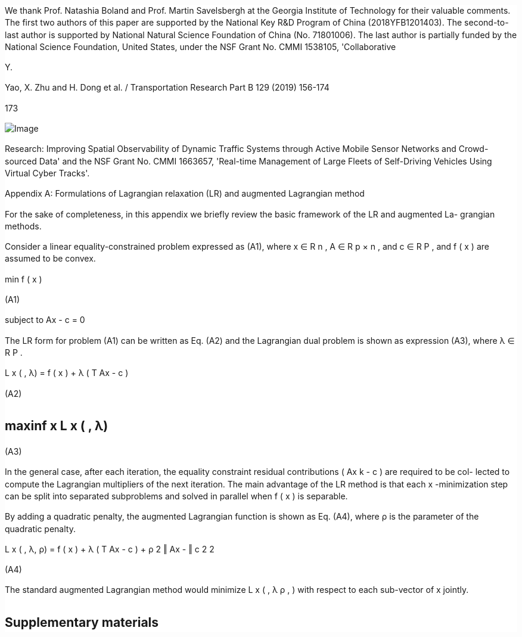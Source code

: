 We thank Prof. Natashia Boland and Prof. Martin Savelsbergh at the Georgia Institute of Technology for their valuable comments. The first two authors of this paper are supported by the National Key R&amp;D Program of China (2018YFB1201403). The second-to-last author is supported by National Natural Science Foundation of China (No. 71801006). The last author is partially funded by the National Science Foundation, United States, under the NSF Grant No. CMMI 1538105, 'Collaborative

Y.

Yao, X. Zhu and H. Dong et al. / Transportation Research Part B 129 (2019) 156-174

173

![Image](image_000031_727f49c8bdd9077f1acba882c3dd764db966a9fd19f794fe438de725a56baa64.png)

Research: Improving Spatial Observability of Dynamic Traffic Systems through Active Mobile Sensor Networks and Crowd- sourced Data' and the NSF Grant No. CMMI 1663657, 'Real-time Management of Large Fleets of Self-Driving Vehicles Using Virtual Cyber Tracks'.

Appendix A: Formulations of Lagrangian relaxation (LR) and augmented Lagrangian method

For the sake of completeness, in this appendix we briefly review the basic framework of the LR and augmented La- grangian methods.

Consider a linear equality-constrained problem expressed as (A1), where x ∈ R n , A ∈ R p × n , and c ∈ R P , and f ( x ) are assumed to be convex.

min f ( x )

(A1)

subject to Ax - c = 0

The LR form for problem (A1) can be written as Eq. (A2) and the Lagrangian dual problem is shown as expression (A3), where λ ∈ R P .

L x ( , λ) = f ( x ) + λ ( T Ax - c )

(A2)

## maxinf x L x ( , λ)

(A3)

In the general case, after each iteration, the equality constraint residual contributions ( Ax k - c ) are required to be col- lected to compute the Lagrangian multipliers of the next iteration. The main advantage of the LR method is that each x -minimization step can be split into separated subproblems and solved in parallel when f ( x ) is separable.

By adding a quadratic penalty, the augmented Lagrangian function is shown as Eq. (A4), where ρ is the parameter of the quadratic penalty.

L x ( , λ, ρ) = f ( x ) + λ ( T Ax - c ) + ρ 2 ‖ Ax - ‖ c 2 2

(A4)

The standard augmented Lagrangian method would minimize L x ( , λ ρ , ) with respect to each sub-vector of x jointly.

## Supplementary materials
